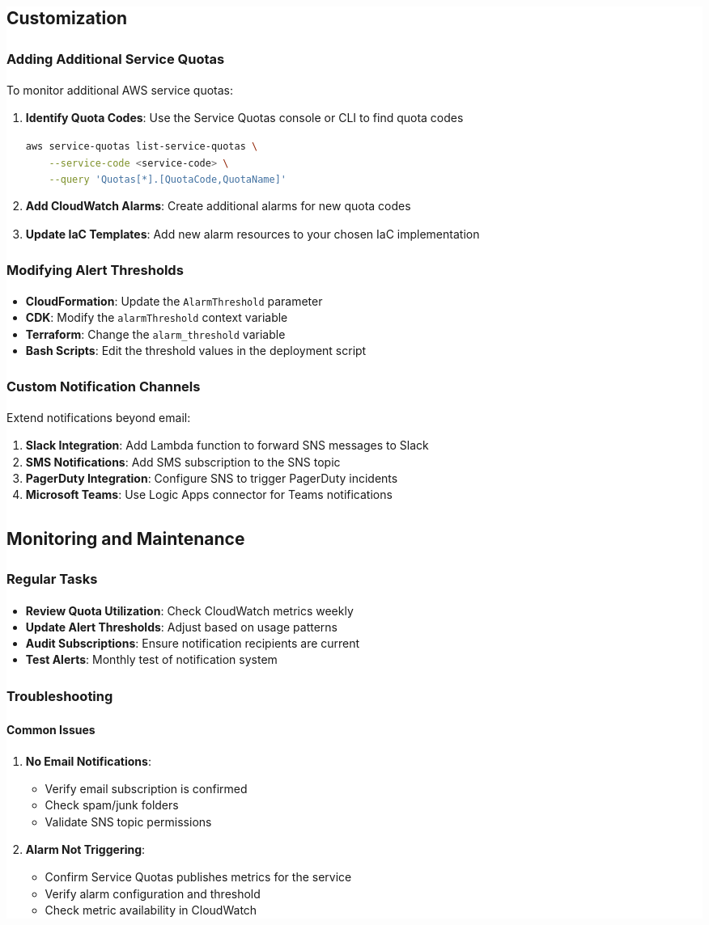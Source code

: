 ## Customization

### Adding Additional Service Quotas

To monitor additional AWS service quotas:

1. **Identify Quota Codes**: Use the Service Quotas console or CLI to find quota codes
   ```bash
   aws service-quotas list-service-quotas \
       --service-code <service-code> \
       --query 'Quotas[*].[QuotaCode,QuotaName]'
   ```

2. **Add CloudWatch Alarms**: Create additional alarms for new quota codes
3. **Update IaC Templates**: Add new alarm resources to your chosen IaC implementation

### Modifying Alert Thresholds

- **CloudFormation**: Update the `AlarmThreshold` parameter
- **CDK**: Modify the `alarmThreshold` context variable
- **Terraform**: Change the `alarm_threshold` variable
- **Bash Scripts**: Edit the threshold values in the deployment script

### Custom Notification Channels

Extend notifications beyond email:

1. **Slack Integration**: Add Lambda function to forward SNS messages to Slack
2. **SMS Notifications**: Add SMS subscription to the SNS topic
3. **PagerDuty Integration**: Configure SNS to trigger PagerDuty incidents
4. **Microsoft Teams**: Use Logic Apps connector for Teams notifications

## Monitoring and Maintenance

### Regular Tasks

- **Review Quota Utilization**: Check CloudWatch metrics weekly
- **Update Alert Thresholds**: Adjust based on usage patterns
- **Audit Subscriptions**: Ensure notification recipients are current
- **Test Alerts**: Monthly test of notification system

### Troubleshooting

#### Common Issues

1. **No Email Notifications**:
   - Verify email subscription is confirmed
   - Check spam/junk folders
   - Validate SNS topic permissions

2. **Alarm Not Triggering**:
   - Confirm Service Quotas publishes metrics for the service
   - Verify alarm configuration and threshold
   - Check metric availability in CloudWatch
